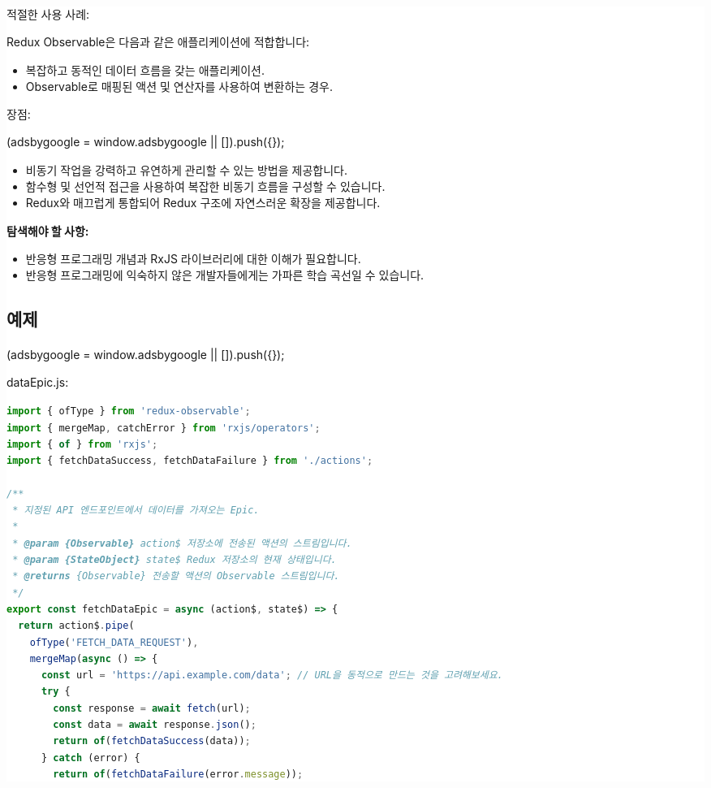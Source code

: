 적절한 사용 사례:

Redux Observable은 다음과 같은 애플리케이션에 적합합니다:

- 복잡하고 동적인 데이터 흐름을 갖는 애플리케이션.
- Observable로 매핑된 액션 및 연산자를 사용하여 변환하는 경우.

장점:


<ins class="adsbygoogle"
  style="display:block"
  data-ad-client="ca-pub-4877378276818686"
  data-ad-slot="9743150776"
  data-ad-format="auto"
  data-full-width-responsive="true"></ins>
<component is="script">
(adsbygoogle = window.adsbygoogle || []).push({});
</component>

- 비동기 작업을 강력하고 유연하게 관리할 수 있는 방법을 제공합니다.
- 함수형 및 선언적 접근을 사용하여 복잡한 비동기 흐름을 구성할 수 있습니다.
- Redux와 매끄럽게 통합되어 Redux 구조에 자연스러운 확장을 제공합니다.

**탐색해야 할 사항:**

- 반응형 프로그래밍 개념과 RxJS 라이브러리에 대한 이해가 필요합니다.
- 반응형 프로그래밍에 익숙하지 않은 개발자들에게는 가파른 학습 곡선일 수 있습니다.

## 예제


<ins class="adsbygoogle"
  style="display:block"
  data-ad-client="ca-pub-4877378276818686"
  data-ad-slot="9743150776"
  data-ad-format="auto"
  data-full-width-responsive="true"></ins>
<component is="script">
(adsbygoogle = window.adsbygoogle || []).push({});
</component>

 dataEpic.js:

```js
import { ofType } from 'redux-observable';
import { mergeMap, catchError } from 'rxjs/operators';
import { of } from 'rxjs';
import { fetchDataSuccess, fetchDataFailure } from './actions';

/**
 * 지정된 API 엔드포인트에서 데이터를 가져오는 Epic.
 * 
 * @param {Observable} action$ 저장소에 전송된 액션의 스트림입니다.
 * @param {StateObject} state$ Redux 저장소의 현재 상태입니다.
 * @returns {Observable} 전송할 액션의 Observable 스트림입니다.
 */
export const fetchDataEpic = async (action$, state$) => {
  return action$.pipe(
    ofType('FETCH_DATA_REQUEST'),
    mergeMap(async () => {
      const url = 'https://api.example.com/data'; // URL을 동적으로 만드는 것을 고려해보세요.
      try {
        const response = await fetch(url);
        const data = await response.json();
        return of(fetchDataSuccess(data));
      } catch (error) {
        return of(fetchDataFailure(error.message));
```